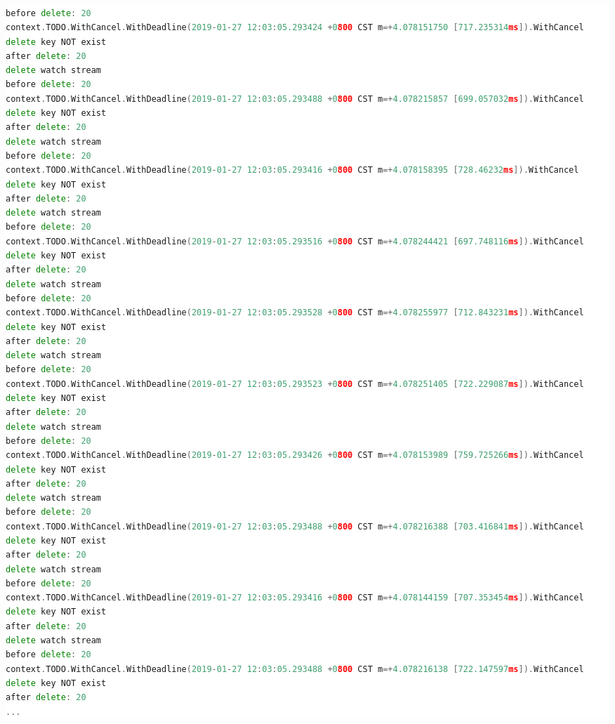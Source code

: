 ```go
before delete: 20
context.TODO.WithCancel.WithDeadline(2019-01-27 12:03:05.293424 +0800 CST m=+4.078151750 [717.235314ms]).WithCancel
delete key NOT exist
after delete: 20
delete watch stream
before delete: 20
context.TODO.WithCancel.WithDeadline(2019-01-27 12:03:05.293488 +0800 CST m=+4.078215857 [699.057032ms]).WithCancel
delete key NOT exist
after delete: 20
delete watch stream
before delete: 20
context.TODO.WithCancel.WithDeadline(2019-01-27 12:03:05.293416 +0800 CST m=+4.078158395 [728.46232ms]).WithCancel
delete key NOT exist
after delete: 20
delete watch stream
before delete: 20
context.TODO.WithCancel.WithDeadline(2019-01-27 12:03:05.293516 +0800 CST m=+4.078244421 [697.748116ms]).WithCancel
delete key NOT exist
after delete: 20
delete watch stream
before delete: 20
context.TODO.WithCancel.WithDeadline(2019-01-27 12:03:05.293528 +0800 CST m=+4.078255977 [712.843231ms]).WithCancel
delete key NOT exist
after delete: 20
delete watch stream
before delete: 20
context.TODO.WithCancel.WithDeadline(2019-01-27 12:03:05.293523 +0800 CST m=+4.078251405 [722.229087ms]).WithCancel
delete key NOT exist
after delete: 20
delete watch stream
before delete: 20
context.TODO.WithCancel.WithDeadline(2019-01-27 12:03:05.293426 +0800 CST m=+4.078153989 [759.725266ms]).WithCancel
delete key NOT exist
after delete: 20
delete watch stream
before delete: 20
context.TODO.WithCancel.WithDeadline(2019-01-27 12:03:05.293488 +0800 CST m=+4.078216388 [703.416841ms]).WithCancel
delete key NOT exist
after delete: 20
delete watch stream
before delete: 20
context.TODO.WithCancel.WithDeadline(2019-01-27 12:03:05.293416 +0800 CST m=+4.078144159 [707.353454ms]).WithCancel
delete key NOT exist
after delete: 20
delete watch stream
before delete: 20
context.TODO.WithCancel.WithDeadline(2019-01-27 12:03:05.293488 +0800 CST m=+4.078216138 [722.147597ms]).WithCancel
delete key NOT exist
after delete: 20
...
```
